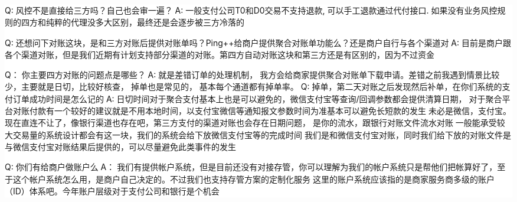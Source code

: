 Q: 风控不是直接给三方吗？自己也会审一遍？
A: 一般支付公司T0和D0交易不支持退款, 可以手工退款通过代付接口. 如果没有业务风控规则的四方和纯粹的代理没多大区别，最终还是会逐步被三方冷落的


Q: 还想问下对账这块，是和三方对账后提供对账单吗？Ping++给商户提供聚合对账单功能么？还是商户自行与各个渠道对
A: 目前是商户跟各个渠道对账，但是我们近期有计划支持部分渠道的对账。第四方自动对账这块和第三方还是有区别的，因为不过资金

Q： 你主要四方对账的问题点是哪些？
A:  就是差错订单的处理机制， 我方会给商家提供聚合对账单下载申请。差错之前我遇到情景比较少，主要就是日切，比较好核查， 掉单也是常见的， 基本每个通道都有掉单率。 
Q:  掉单，第二天对账之后发现然后补单，在你们系统的支付订单成功时间是怎么记的
A: 日切时间对于聚合支付基本上也是可以避免的，微信支付宝等查询/回调参数都会提供清算日期， 对于聚合平台对账付款有一个较好的建议就是不用本地时间，以支付宝微信等通知报文参数时间为准基本可以避免长短款的发生
未必是微信，支付宝。现在直连不让了，像银行渠道也存在吧，第三方支付的渠道对账也会存在日期问题，
是你的流水，跟银行对账文件流水对账
一般能承受较大交易量的系统设计都会有这一块，我们的系统会给下放微信支付宝等的完成时间
我们是和微信支付宝对账，同时我们给下放的对账文件是与微信支付宝对账结果后提供的，可以尽量避免此类事件的发生


Q: 你们有给商户做账户么
A： 我们有提供帐户系统，但是目前还没有对接存管，你可以理解为我们的帐户系统只是帮他们把帐算好了，至于这个帐户系统怎么用，是商户自己决定的。不过我们也支持存管方案的定制化服务
这里的账户系统应该指的是商家服务商多级的账户（ID）体系吧。今年账户层级对于支付公司和银行是个机会